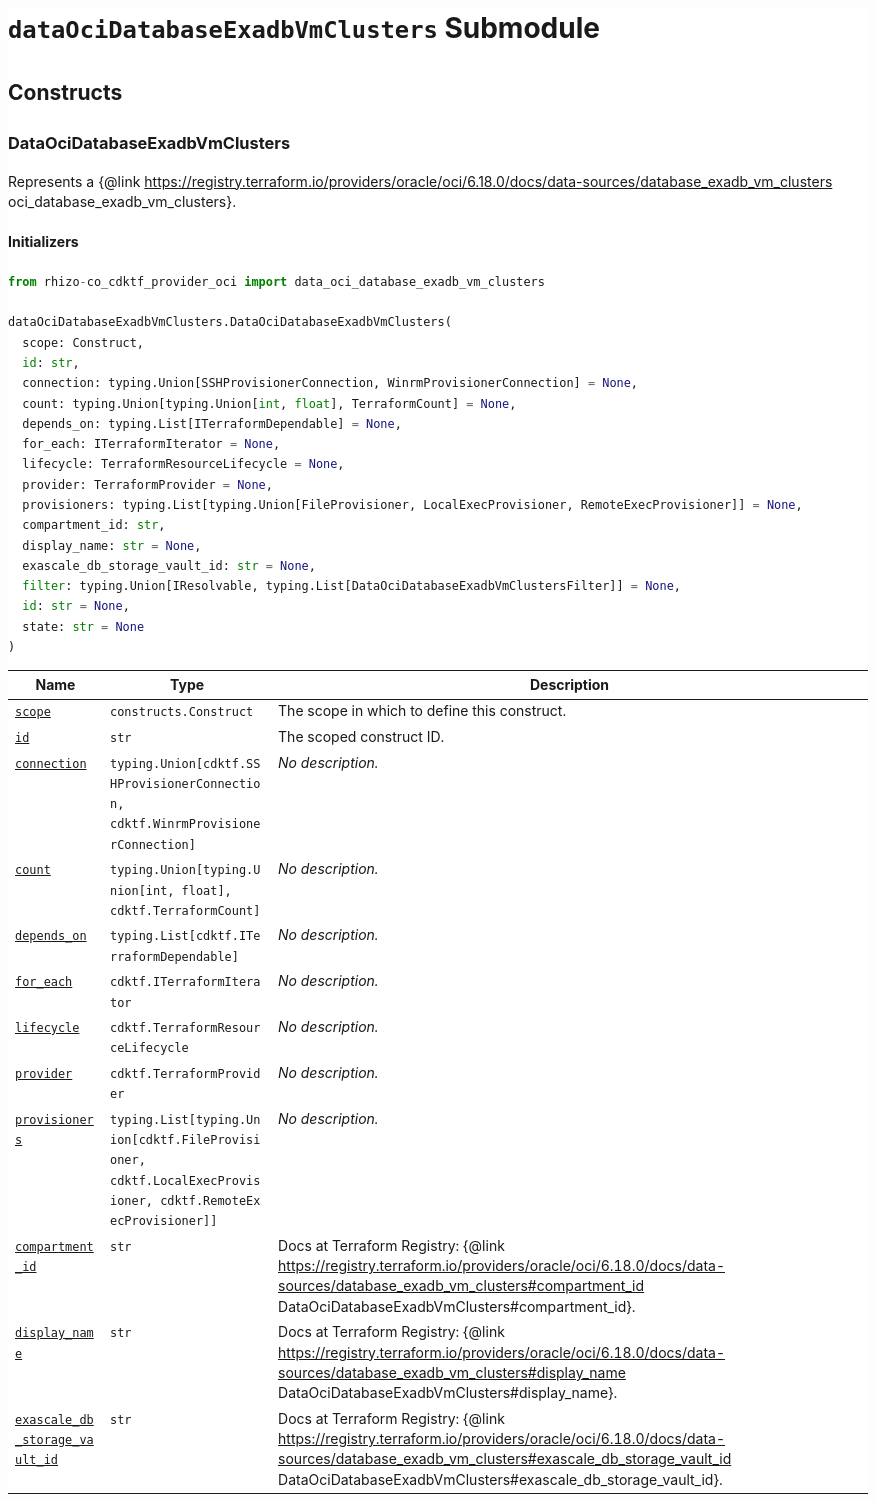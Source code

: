 # `dataOciDatabaseExadbVmClusters` Submodule <a name="`dataOciDatabaseExadbVmClusters` Submodule" id="rhizo-co-terraform-provider-oci.dataOciDatabaseExadbVmClusters"></a>

## Constructs <a name="Constructs" id="Constructs"></a>

### DataOciDatabaseExadbVmClusters <a name="DataOciDatabaseExadbVmClusters" id="rhizo-co-terraform-provider-oci.dataOciDatabaseExadbVmClusters.DataOciDatabaseExadbVmClusters"></a>

Represents a {@link https://registry.terraform.io/providers/oracle/oci/6.18.0/docs/data-sources/database_exadb_vm_clusters oci_database_exadb_vm_clusters}.

#### Initializers <a name="Initializers" id="rhizo-co-terraform-provider-oci.dataOciDatabaseExadbVmClusters.DataOciDatabaseExadbVmClusters.Initializer"></a>

```python
from rhizo-co_cdktf_provider_oci import data_oci_database_exadb_vm_clusters

dataOciDatabaseExadbVmClusters.DataOciDatabaseExadbVmClusters(
  scope: Construct,
  id: str,
  connection: typing.Union[SSHProvisionerConnection, WinrmProvisionerConnection] = None,
  count: typing.Union[typing.Union[int, float], TerraformCount] = None,
  depends_on: typing.List[ITerraformDependable] = None,
  for_each: ITerraformIterator = None,
  lifecycle: TerraformResourceLifecycle = None,
  provider: TerraformProvider = None,
  provisioners: typing.List[typing.Union[FileProvisioner, LocalExecProvisioner, RemoteExecProvisioner]] = None,
  compartment_id: str,
  display_name: str = None,
  exascale_db_storage_vault_id: str = None,
  filter: typing.Union[IResolvable, typing.List[DataOciDatabaseExadbVmClustersFilter]] = None,
  id: str = None,
  state: str = None
)
```

| **Name** | **Type** | **Description** |
| --- | --- | --- |
| <code><a href="#rhizo-co-terraform-provider-oci.dataOciDatabaseExadbVmClusters.DataOciDatabaseExadbVmClusters.Initializer.parameter.scope">scope</a></code> | <code>constructs.Construct</code> | The scope in which to define this construct. |
| <code><a href="#rhizo-co-terraform-provider-oci.dataOciDatabaseExadbVmClusters.DataOciDatabaseExadbVmClusters.Initializer.parameter.id">id</a></code> | <code>str</code> | The scoped construct ID. |
| <code><a href="#rhizo-co-terraform-provider-oci.dataOciDatabaseExadbVmClusters.DataOciDatabaseExadbVmClusters.Initializer.parameter.connection">connection</a></code> | <code>typing.Union[cdktf.SSHProvisionerConnection, cdktf.WinrmProvisionerConnection]</code> | *No description.* |
| <code><a href="#rhizo-co-terraform-provider-oci.dataOciDatabaseExadbVmClusters.DataOciDatabaseExadbVmClusters.Initializer.parameter.count">count</a></code> | <code>typing.Union[typing.Union[int, float], cdktf.TerraformCount]</code> | *No description.* |
| <code><a href="#rhizo-co-terraform-provider-oci.dataOciDatabaseExadbVmClusters.DataOciDatabaseExadbVmClusters.Initializer.parameter.dependsOn">depends_on</a></code> | <code>typing.List[cdktf.ITerraformDependable]</code> | *No description.* |
| <code><a href="#rhizo-co-terraform-provider-oci.dataOciDatabaseExadbVmClusters.DataOciDatabaseExadbVmClusters.Initializer.parameter.forEach">for_each</a></code> | <code>cdktf.ITerraformIterator</code> | *No description.* |
| <code><a href="#rhizo-co-terraform-provider-oci.dataOciDatabaseExadbVmClusters.DataOciDatabaseExadbVmClusters.Initializer.parameter.lifecycle">lifecycle</a></code> | <code>cdktf.TerraformResourceLifecycle</code> | *No description.* |
| <code><a href="#rhizo-co-terraform-provider-oci.dataOciDatabaseExadbVmClusters.DataOciDatabaseExadbVmClusters.Initializer.parameter.provider">provider</a></code> | <code>cdktf.TerraformProvider</code> | *No description.* |
| <code><a href="#rhizo-co-terraform-provider-oci.dataOciDatabaseExadbVmClusters.DataOciDatabaseExadbVmClusters.Initializer.parameter.provisioners">provisioners</a></code> | <code>typing.List[typing.Union[cdktf.FileProvisioner, cdktf.LocalExecProvisioner, cdktf.RemoteExecProvisioner]]</code> | *No description.* |
| <code><a href="#rhizo-co-terraform-provider-oci.dataOciDatabaseExadbVmClusters.DataOciDatabaseExadbVmClusters.Initializer.parameter.compartmentId">compartment_id</a></code> | <code>str</code> | Docs at Terraform Registry: {@link https://registry.terraform.io/providers/oracle/oci/6.18.0/docs/data-sources/database_exadb_vm_clusters#compartment_id DataOciDatabaseExadbVmClusters#compartment_id}. |
| <code><a href="#rhizo-co-terraform-provider-oci.dataOciDatabaseExadbVmClusters.DataOciDatabaseExadbVmClusters.Initializer.parameter.displayName">display_name</a></code> | <code>str</code> | Docs at Terraform Registry: {@link https://registry.terraform.io/providers/oracle/oci/6.18.0/docs/data-sources/database_exadb_vm_clusters#display_name DataOciDatabaseExadbVmClusters#display_name}. |
| <code><a href="#rhizo-co-terraform-provider-oci.dataOciDatabaseExadbVmClusters.DataOciDatabaseExadbVmClusters.Initializer.parameter.exascaleDbStorageVaultId">exascale_db_storage_vault_id</a></code> | <code>str</code> | Docs at Terraform Registry: {@link https://registry.terraform.io/providers/oracle/oci/6.18.0/docs/data-sources/database_exadb_vm_clusters#exascale_db_storage_vault_id DataOciDatabaseExadbVmClusters#exascale_db_storage_vault_id}. |